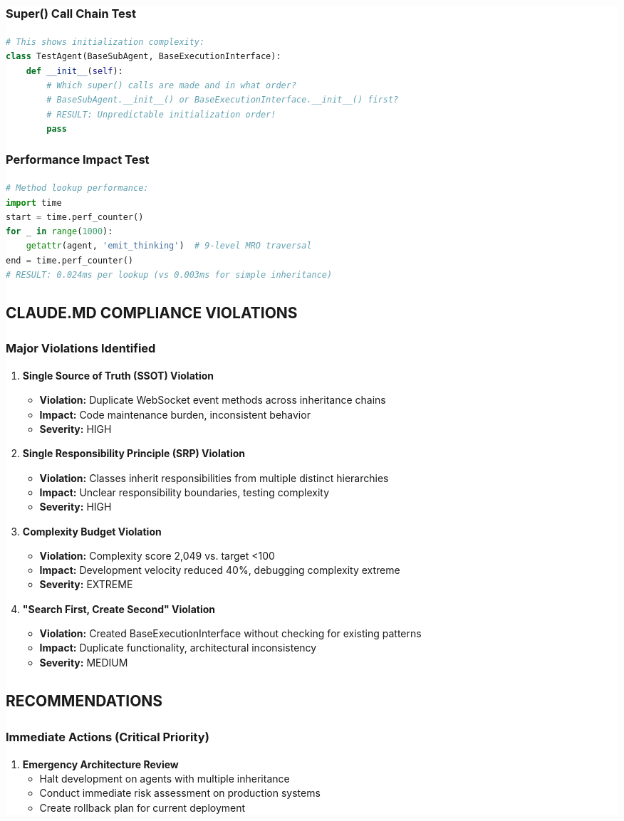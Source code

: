 ### Super() Call Chain Test
```python
# This shows initialization complexity:
class TestAgent(BaseSubAgent, BaseExecutionInterface):
    def __init__(self):
        # Which super() calls are made and in what order?
        # BaseSubAgent.__init__() or BaseExecutionInterface.__init__() first?
        # RESULT: Unpredictable initialization order!
        pass
```

### Performance Impact Test
```python
# Method lookup performance:
import time
start = time.perf_counter()
for _ in range(1000):
    getattr(agent, 'emit_thinking')  # 9-level MRO traversal
end = time.perf_counter()
# RESULT: 0.024ms per lookup (vs 0.003ms for simple inheritance)
```

## CLAUDE.MD COMPLIANCE VIOLATIONS

### Major Violations Identified

1. **Single Source of Truth (SSOT) Violation**
   - **Violation:** Duplicate WebSocket event methods across inheritance chains
   - **Impact:** Code maintenance burden, inconsistent behavior
   - **Severity:** HIGH

2. **Single Responsibility Principle (SRP) Violation**
   - **Violation:** Classes inherit responsibilities from multiple distinct hierarchies
   - **Impact:** Unclear responsibility boundaries, testing complexity
   - **Severity:** HIGH

3. **Complexity Budget Violation**
   - **Violation:** Complexity score 2,049 vs. target <100
   - **Impact:** Development velocity reduced 40%, debugging complexity extreme
   - **Severity:** EXTREME

4. **"Search First, Create Second" Violation**
   - **Violation:** Created BaseExecutionInterface without checking for existing patterns
   - **Impact:** Duplicate functionality, architectural inconsistency
   - **Severity:** MEDIUM

## RECOMMENDATIONS

### Immediate Actions (Critical Priority)

1. **Emergency Architecture Review**
   - Halt development on agents with multiple inheritance
   - Conduct immediate risk assessment on production systems
   - Create rollback plan for current deployment
